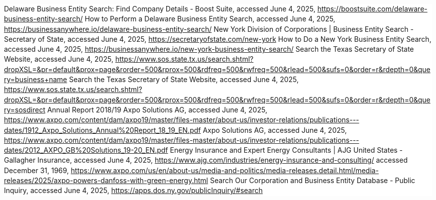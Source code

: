 Delaware Business Entity Search: Find Company Details - Boost Suite, accessed June 4, 2025, https://boostsuite.com/delaware-business-entity-search/
How to Perform a Delaware Business Entity Search, accessed June 4, 2025, https://businessanywhere.io/delaware-business-entity-search/
New York Division of Corporations | Business Entity Search - Secretary of State, accessed June 4, 2025, https://secretaryofstate.com/new-york
How to Do a New York Business Entity Search, accessed June 4, 2025, https://businessanywhere.io/new-york-business-entity-search/
Search the Texas Secretary of State Website, accessed June 4, 2025, https://www.sos.state.tx.us/search.shtml?dropXSL=&pr=default&prox=page&rorder=500&rprox=500&rdfreq=500&rwfreq=500&rlead=500&sufs=0&order=r&rdepth=0&query=business+name
Search the Texas Secretary of State Website, accessed June 4, 2025, https://www.sos.state.tx.us/search.shtml?dropXSL=&pr=default&prox=page&rorder=500&rprox=500&rdfreq=500&rwfreq=500&rlead=500&sufs=0&order=r&rdepth=0&query=sosdirect
Annual Report 2018/19 Axpo Solutions AG, accessed June 4, 2025, https://www.axpo.com/content/dam/axpo19/master/files-master/about-us/investor-relations/publications---dates/1912_Axpo_Solutions_Annual%20Report_18_19_EN.pdf
Axpo Solutions AG, accessed June 4, 2025, https://www.axpo.com/content/dam/axpo19/master/files-master/about-us/investor-relations/publications---dates/2012_AXPO_GB%20Solutions_19-20_EN.pdf
Energy Insurance and Expert Energy Consultants | AJG United States - Gallagher Insurance, accessed June 4, 2025, https://www.ajg.com/industries/energy-insurance-and-consulting/
accessed December 31, 1969, https://www.axpo.com/us/en/about-us/media-and-politics/media-releases.detail.html/media-releases/2025/axpo-powers-danfoss-with-green-energy.html
Search Our Corporation and Business Entity Database - Public Inquiry, accessed June 4, 2025, https://apps.dos.ny.gov/publicInquiry/#search
